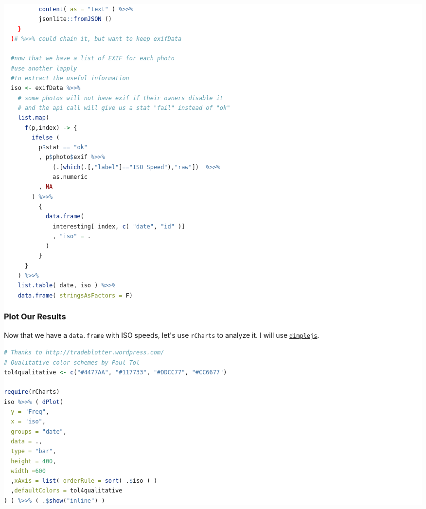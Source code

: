```r
          content( as = "text" ) %>>%
          jsonlite::fromJSON ()
    }
  )# %>>% could chain it, but want to keep exifData

  #now that we have a list of EXIF for each photo
  #use another lapply
  #to extract the useful information
  iso <- exifData %>>% 
    # some photos will not have exif if their owners disable it
    # and the api call will give us a stat "fail" instead of "ok"
    list.map(
      f(p,index) -> {
        ifelse (
          p$stat == "ok"
          , p$photo$exif %>>%
              (.[which(.[,"label"]=="ISO Speed"),"raw"])  %>>% 
              as.numeric 
          , NA
        ) %>>%
          {
            data.frame(
              interesting[ index, c( "date", "id" )]
              , "iso" = .
            )
          }
      }
    ) %>>%
    list.table( date, iso ) %>>%
    data.frame( stringsAsFactors = F)
```


### Plot Our Results

Now that we have a `data.frame` with ISO speeds, let's use `rCharts` to analyze it.  I will use [`dimplejs`](http://dimplejs.org).



```r
# Thanks to http://tradeblotter.wordpress.com/
# Qualitative color schemes by Paul Tol
tol4qualitative <- c("#4477AA", "#117733", "#DDCC77", "#CC6677")

require(rCharts)
iso %>>% ( dPlot(
  y = "Freq",
  x = "iso",
  groups = "date",
  data = .,
  type = "bar",
  height = 400,
  width =600
  ,xAxis = list( orderRule = sort( .$iso ) )
  ,defaultColors = tol4qualitative
) ) %>>% ( .$show("inline") )
```
